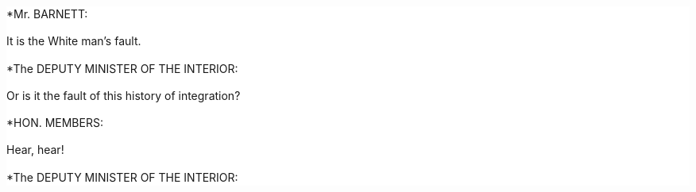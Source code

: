 </speech>

<speech by="#barnett">

<from>*Mr. <person refersTo="hansard_za">BARNETT</person>:</from>

<p>It is the White man&#x2019;s fault.</p>

</speech>

<speech by="#deputy_minister_of_the_interior">

<from>*The <person refersTo="hansard_za">DEPUTY MINISTER OF THE INTERIOR</person>:</from>

<p>Or is it the fault of this history of integration?</p>

</speech>

<speech by="#hon_members">

<from><person refersTo="hansard_za">*HON. MEMBERS</person>:</from>

<p>Hear, hear!</p>

</speech>

<speech by="#deputy_minister_of_the_interior">

<from>*The <person refersTo="hansard_za">DEPUTY MINISTER OF THE INTERIOR</person>:</from>
